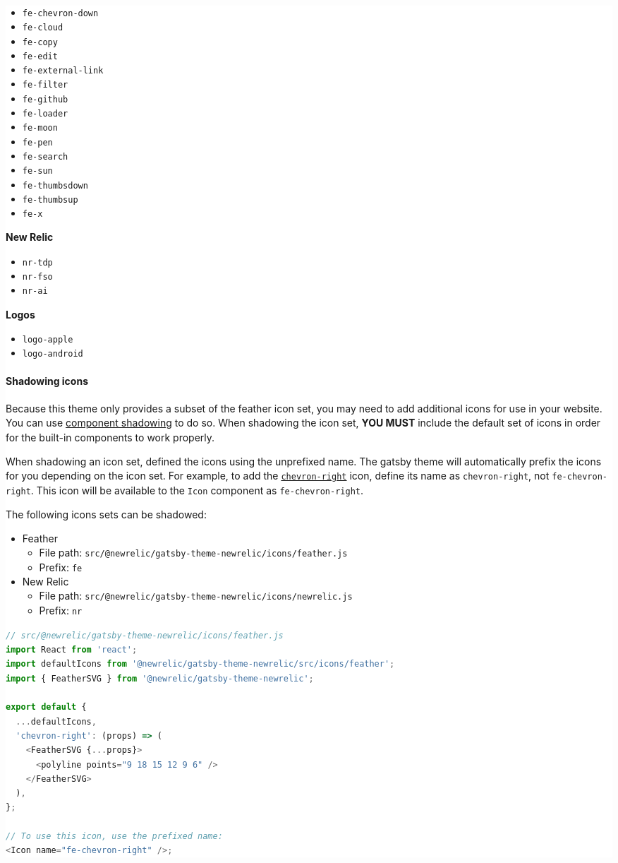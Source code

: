 - `fe-chevron-down`
- `fe-cloud`
- `fe-copy`
- `fe-edit`
- `fe-external-link`
- `fe-filter`
- `fe-github`
- `fe-loader`
- `fe-moon`
- `fe-pen`
- `fe-search`
- `fe-sun`
- `fe-thumbsdown`
- `fe-thumbsup`
- `fe-x`

**New Relic**

- `nr-tdp`
- `nr-fso`
- `nr-ai`

**Logos**

- `logo-apple`
- `logo-android`

#### Shadowing icons

Because this theme only provides a subset of the feather icon set, you may need
to add additional icons for use in your website. You can use [component
shadowing](https://www.gatsbyjs.org/docs/themes/shadowing/) to do so. When
shadowing the icon set, **YOU MUST** include the default set of icons in order
for the built-in components to work properly.

When shadowing an icon set, defined the icons using the unprefixed name. The
gatsby theme will automatically prefix the icons for you depending on the icon
set. For example, to add the
[`chevron-right`](https://feathericons.com/?query=chevron-right) icon, define
its name as `chevron-right`, not `fe-chevron-right`. This icon will be available
to the `Icon` component as `fe-chevron-right`.

The following icons sets can be shadowed:

- Feather
  - File path: `src/@newrelic/gatsby-theme-newrelic/icons/feather.js`
  - Prefix: `fe`
- New Relic
  - File path: `src/@newrelic/gatsby-theme-newrelic/icons/newrelic.js`
  - Prefix: `nr`

```js
// src/@newrelic/gatsby-theme-newrelic/icons/feather.js
import React from 'react';
import defaultIcons from '@newrelic/gatsby-theme-newrelic/src/icons/feather';
import { FeatherSVG } from '@newrelic/gatsby-theme-newrelic';

export default {
  ...defaultIcons,
  'chevron-right': (props) => (
    <FeatherSVG {...props}>
      <polyline points="9 18 15 12 9 6" />
    </FeatherSVG>
  ),
};

// To use this icon, use the prefixed name:
<Icon name="fe-chevron-right" />;
```